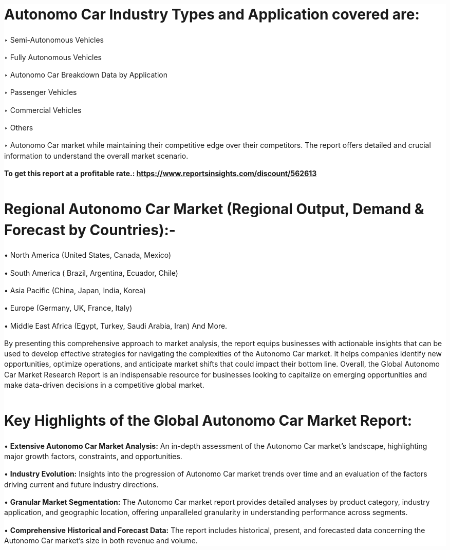 # <strong>Autonomo Car Industry Types and Application covered are:</strong>

‣ Semi-Autonomous Vehicles

   ‣ Fully Autonomous Vehicles

‣ Autonomo Car Breakdown Data by Application

   ‣ Passenger Vehicles

   ‣ Commercial Vehicles

   ‣ Others

   ‣ Autonomo Car market while maintaining their competitive edge over their competitors. The report offers detailed and crucial information to understand the overall market scenario.

<strong>To get this report at a profitable rate.: <a href=https://www.reportsinsights.com/discount/562613>https://www.reportsinsights.com/discount/562613</a></strong></font>

# <strong>Regional Autonomo Car Market (Regional Output, Demand &amp; Forecast by Countries):-</strong>

• North America (United States, Canada, Mexico)

• South America ( Brazil, Argentina, Ecuador, Chile)

• Asia Pacific (China, Japan, India, Korea)

• Europe (Germany, UK, France, Italy)

• Middle East Africa (Egypt, Turkey, Saudi Arabia, Iran) And More.

By presenting this comprehensive approach to market analysis, the report equips businesses with actionable insights that can be used to develop effective strategies for navigating the complexities of the Autonomo Car market. It helps companies identify new opportunities, optimize operations, and anticipate market shifts that could impact their bottom line. Overall, the Global Autonomo Car Market Research Report is an indispensable resource for businesses looking to capitalize on emerging opportunities and make data-driven decisions in a competitive global market.

# <strong>Key Highlights of the Global Autonomo Car Market Report:</strong>

• <strong>Extensive Autonomo Car Market Analysis:</strong> An in-depth assessment of the Autonomo Car market’s landscape, highlighting major growth factors, constraints, and opportunities.

• <strong>Industry Evolution:</strong> Insights into the progression of Autonomo Car market trends over time and an evaluation of the factors driving current and future industry directions.

• <strong>Granular Market Segmentation:</strong> The Autonomo Car market report provides detailed analyses by product category, industry application, and geographic location, offering unparalleled granularity in understanding performance across segments.

• <strong>Comprehensive Historical and Forecast Data:</strong> The report includes historical, present, and forecasted data concerning the Autonomo Car market’s size in both revenue and volume.
